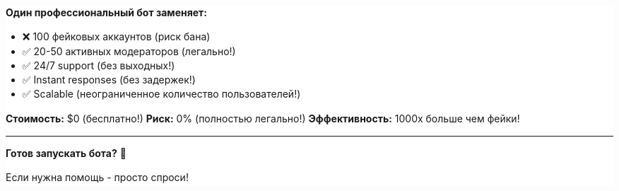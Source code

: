 **Один профессиональный бот заменяет:**
- ❌ 100 фейковых аккаунтов (риск бана)
- ✅ 20-50 активных модераторов (легально!)
- ✅ 24/7 support (без выходных!)
- ✅ Instant responses (без задержек!)
- ✅ Scalable (неограниченное количество пользователей!)

**Стоимость:** $0 (бесплатно!)
**Риск:** 0% (полностью легально!)
**Эффективность:** 1000x больше чем фейки!

---

**Готов запускать бота?** 🚀

Если нужна помощь - просто спроси!
